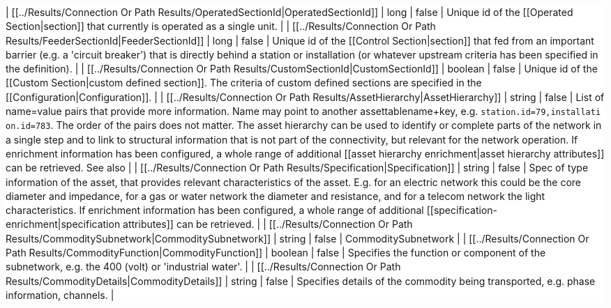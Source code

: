| [[../Results/Connection Or Path Results/OperatedSectionId\|OperatedSectionId]]     | long       | false  | Unique id of the [[Operated Section\|section]] that currently is operated as a single unit.                                                                                                                                                                                                                                                                                                                                                                                                                                                                                |
| [[../Results/Connection Or Path Results/FeederSectionId\|FeederSectionId]]         | long       | false  | Unique id of the [[Control Section\|section]] that fed from an important barrier (e.g. a 'circuit breaker') that is directly behind a station or installation (or whatever upstream criteria has been specified in the definition).                                                                                                                                                                                                                                                                                                                                        |
| [[../Results/Connection Or Path Results/CustomSectionId\|CustomSectionId]]         | boolean    | false  | Unique id of the [[Custom Section\|custom defined section]]. The criteria of custom defined sections are specified in the [[Configuration|Configuration]].                                                                                                                                                                                                                                                                                                                                                                                                                               |
| [[../Results/Connection Or Path Results/AssetHierarchy\|AssetHierarchy]]           | string     | false  | List of name=value pairs that provide more information. Name may point to another assettablename+key, e.g. `station.id=79,installation.id=783`. The order of the pairs does not matter. The asset hierarchy can be used to identify or complete parts of the network in a single step and to link to structural information that is not part of the connectivity, but relevant for the network operation. If enrichment information has been configured, a whole range of additional [[asset hierarchy enrichment\|asset hierarchy attributes]] can be retrieved. See also |
| [[../Results/Connection Or Path Results/Specification\|Specification]]             | string     | false  | Spec of type information of the asset, that provides relevant characteristics of the asset. E.g. for an electric network this could be the core diameter and impedance, for a gas or water network the diameter and resistance, and for a telecom network the light characteristics. If enrichment information has been configured, a whole range of additional [[specification-enrichment\|specification attributes]] can be retrieved.                                                                                                                                   |
| [[../Results/Connection Or Path Results/CommoditySubnetwork\|CommoditySubnetwork]] | string     | false  | CommoditySubnetwork                                                                                                                                                                                                                                                                                                                                                                                                                                                                                                                                                        |
| [[../Results/Connection Or Path Results/CommodityFunction\|CommodityFunction]]     | boolean    | false  | Specifies the function or component of the subnetwork, e.g. the 400 (volt) or 'industrial water'.                                                                                                                                                                                                                                                                                                                                                                                                                                                                          |
| [[../Results/Connection Or Path Results/CommodityDetails\|CommodityDetails]]       | string     | false  | Specifies details of the commodity being transported, e.g. phase information, channels.                                                                                                                                                                                                                                                                                                                                                                                                                                                                                    |